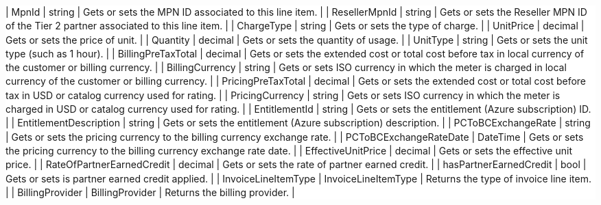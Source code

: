 | MpnId | string | Gets or sets the MPN ID associated to this line item. |
| ResellerMpnId | string | Gets or sets the Reseller MPN ID of the Tier 2 partner associated to this line item. |
| ChargeType | string | Gets or sets the type of charge. |
| UnitPrice | decimal | Gets or sets the price of unit. |
| Quantity | decimal | Gets or sets the quantity of usage. |
| UnitType | string | Gets or sets the unit type (such as 1 hour). |
| BillingPreTaxTotal | decimal | Gets or sets the extended cost or total cost before tax in local currency of the customer or billing currency. |
| BillingCurrency | string | Gets or sets ISO currency in which the meter is charged in local currency of the customer or billing currency. |
| PricingPreTaxTotal | decimal | Gets or sets the extended cost or total cost before tax in USD or catalog currency used for rating. |
| PricingCurrency | string | Gets or sets ISO currency in which the meter is charged in USD or catalog currency used for rating. |
| EntitlementId | string | Gets or sets the entitlement (Azure subscription) ID. |
| EntitlementDescription | string | Gets or sets the entitlement (Azure subscription) description. |
| PCToBCExchangeRate | string | Gets or sets the pricing currency to the billing currency exchange rate. |
| PCToBCExchangeRateDate | DateTime | Gets or sets the pricing currency to the billing currency exchange rate date. |
| EffectiveUnitPrice | decimal | Gets or sets the effective unit price. |
| RateOfPartnerEarnedCredit | decimal | Gets or sets the rate of partner earned credit. |
| hasPartnerEarnedCredit | bool | Gets or sets is partner earned credit applied. |
| InvoiceLineItemType | InvoiceLineItemType | Returns the type of invoice line item. |
| BillingProvider | BillingProvider | Returns the billing provider. |
